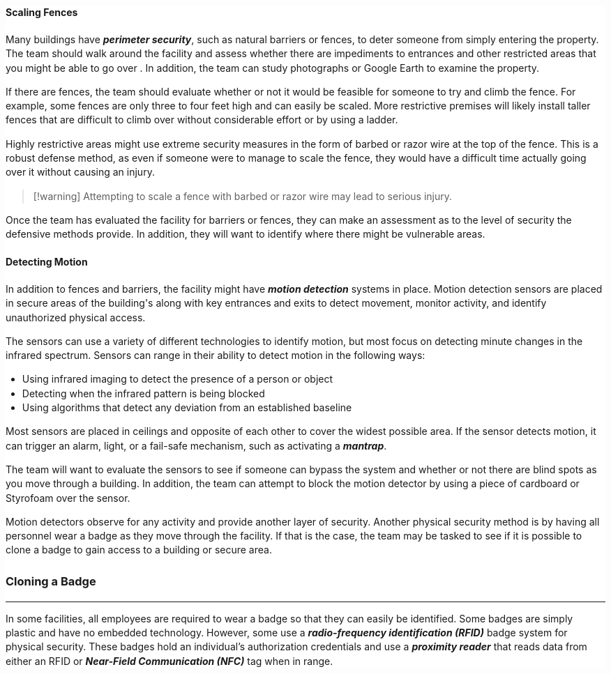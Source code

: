 #### Scaling Fences
Many buildings have ***perimeter security***, such as natural barriers or fences, to deter someone from simply entering the property. The team should walk around the facility and assess whether there are impediments to entrances and other restricted areas that you might be able to go over . In addition, the team can study photographs or Google Earth to examine the property.

If there are fences, the team should evaluate whether or not it would be feasible for someone to try and climb the fence. For example, some fences are only three to four feet high and can easily be scaled. More restrictive premises will likely install taller fences that are difficult to climb over without considerable effort or by using a ladder.

Highly restrictive areas might use extreme security measures in the form of barbed or razor wire at the top of the fence. This is a robust defense method, as even if someone were to manage to scale the fence, they would have a difficult time actually going over it without causing an injury.

> [!warning] Attempting to scale a fence with barbed or razor wire may lead to serious injury.
> 

Once the team has evaluated the facility for barriers or fences, they can make an assessment as to the level of security the defensive methods provide. In addition, they will want to identify where there might be vulnerable areas.

#### Detecting Motion
In addition to fences and barriers, the facility might have ***motion detection*** systems in place. Motion detection sensors are placed in secure areas of the building's along with key entrances and exits to detect movement, monitor activity, and identify unauthorized physical access.

The sensors can use a variety of different technologies to identify motion, but most focus on detecting minute changes in the infrared spectrum. Sensors can range in their ability to detect motion in the following ways:

- Using infrared imaging to detect the presence of a person or object
- Detecting when the infrared pattern is being blocked
- Using algorithms that detect any deviation from an established baseline

Most sensors are placed in ceilings and opposite of each other to cover the widest possible area. If the sensor detects motion, it can trigger an alarm, light, or a fail-safe mechanism, such as activating a ***mantrap***.

The team will want to evaluate the sensors to see if someone can bypass the system and whether or not there are blind spots as you move through a building. In addition, the team can attempt to block the motion detector by using a piece of cardboard or Styrofoam over the sensor.

Motion detectors observe for any activity and provide another layer of security. Another physical security method is by having all personnel wear a badge as they move through the facility. If that is the case, the team may be tasked to see if it is possible to clone a badge to gain access to a building or secure area.

### Cloning a Badge
---
In some facilities, all employees are required to wear a badge so that they can easily be identified. Some badges are simply plastic and have no embedded technology. However, some use a ***radio-frequency identification (RFID)*** badge system for physical security. These badges hold an individual’s authorization credentials and use a ***proximity reader*** that reads data from either an RFID or ***Near-Field Communication (NFC)*** tag when in range.

